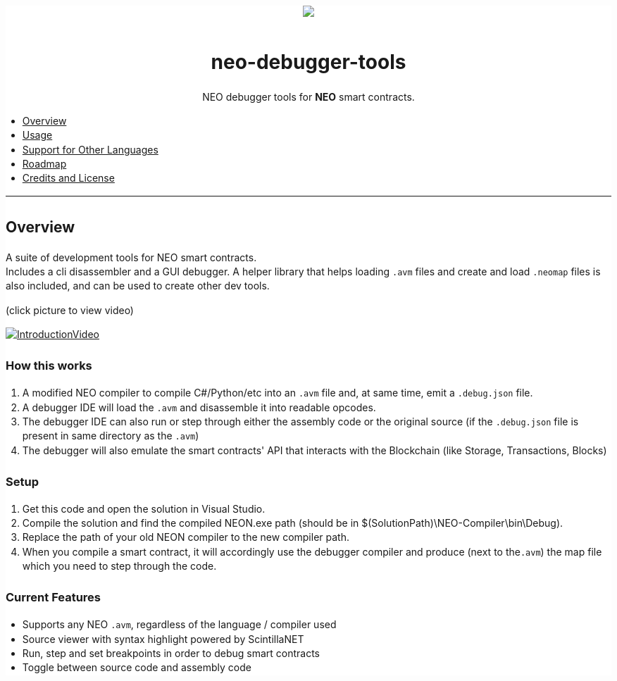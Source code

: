 <p align="center">
  <img 
    src="http://res.cloudinary.com/vidsy/image/upload/v1503160820/CoZ_Icon_DARKBLUE_200x178px_oq0gxm.png" 
    width="125px"
  >
</p>

<h1 align="center">neo-debugger-tools</h1>

<p align="center">
  NEO debugger tools for <b>NEO</b> smart contracts.
</p>

- [Overview](#overview)
- [Usage](#usage)
- [Support for Other Languages](#support-for-other-languages)
- [Roadmap](#roadmap)
- [Credits and License](#credits-and-license)

---

## Overview
A suite of development tools for NEO smart contracts.  
Includes a cli disassembler and a GUI debugger. A helper library that helps loading `.avm` files and create and load `.neomap` files is also included, and can be used to create other dev tools.

(click picture to view video)

[![IntroductionVideo](images/debugger.png)](https://youtu.be/KnPHIaEsgtA "Introduction video")

### How this works

1. A modified NEO compiler to compile C#/Python/etc into an `.avm` file and, at same time, emit a `.debug.json` file.
2. A debugger IDE will load the `.avm` and disassemble it into readable opcodes.
3. The debugger IDE can also run or step through either the assembly code or the original source (if the `.debug.json` file is present in same directory as the `.avm`)
4. The debugger will also emulate the smart contracts' API that interacts with the Blockchain (like Storage, Transactions, Blocks)

### Setup 
1. Get this code and open the solution in Visual Studio.
2. Compile the solution and find the compiled NEON.exe path (should be in $(SolutionPath)\NEO-Compiler\bin\Debug).
3. Replace the path of your old NEON compiler to the new compiler path. 
4. When you compile a smart contract, it will accordingly use the debugger compiler and produce (next to the`.avm`) the map file which you need to step through the code.

### Current Features

- Supports any NEO `.avm`, regardless of the language / compiler used
- Source viewer with syntax highlight powered by ScintillaNET
- Run, step and set breakpoints in order to debug smart contracts
- Toggle between source code and assembly code
